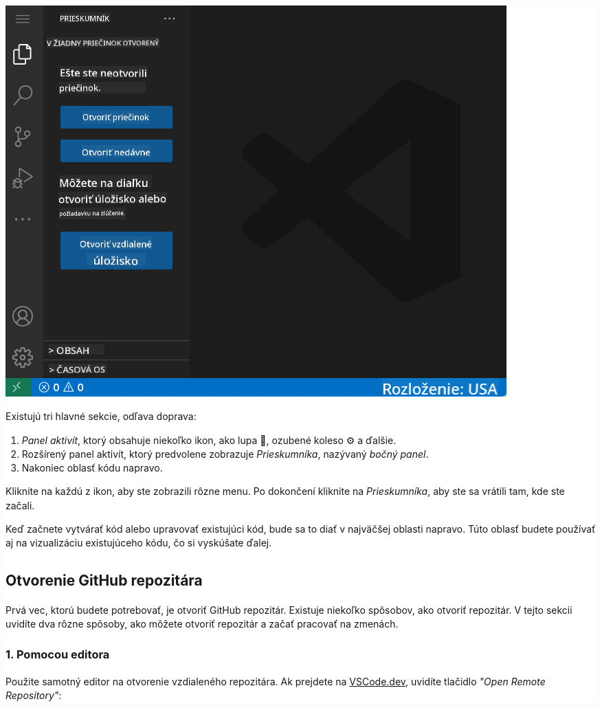 ![Default VSCode.dev](../../../../translated_images/default-vscode-dev.5d06881d65c1b3234ce50cd9ed3b0028e6031ad5f5b441bcbed96bfa6311f6d0.sk.png)

Existujú tri hlavné sekcie, odľava doprava:

1. _Panel aktivít_, ktorý obsahuje niekoľko ikon, ako lupa 🔎, ozubené koleso ⚙️ a ďalšie.
2. Rozšírený panel aktivít, ktorý predvolene zobrazuje _Prieskumníka_, nazývaný _bočný panel_.
3. Nakoniec oblasť kódu napravo.

Kliknite na každú z ikon, aby ste zobrazili rôzne menu. Po dokončení kliknite na _Prieskumníka_, aby ste sa vrátili tam, kde ste začali.

Keď začnete vytvárať kód alebo upravovať existujúci kód, bude sa to diať v najväčšej oblasti napravo. Túto oblasť budete používať aj na vizualizáciu existujúceho kódu, čo si vyskúšate ďalej.

## Otvorenie GitHub repozitára

Prvá vec, ktorú budete potrebovať, je otvoriť GitHub repozitár. Existuje niekoľko spôsobov, ako otvoriť repozitár. V tejto sekcii uvidíte dva rôzne spôsoby, ako môžete otvoriť repozitár a začať pracovať na zmenách.

### 1. Pomocou editora

Použite samotný editor na otvorenie vzdialeného repozitára. Ak prejdete na [VSCode.dev](https://vscode.dev), uvidíte tlačidlo _"Open Remote Repository"_:
